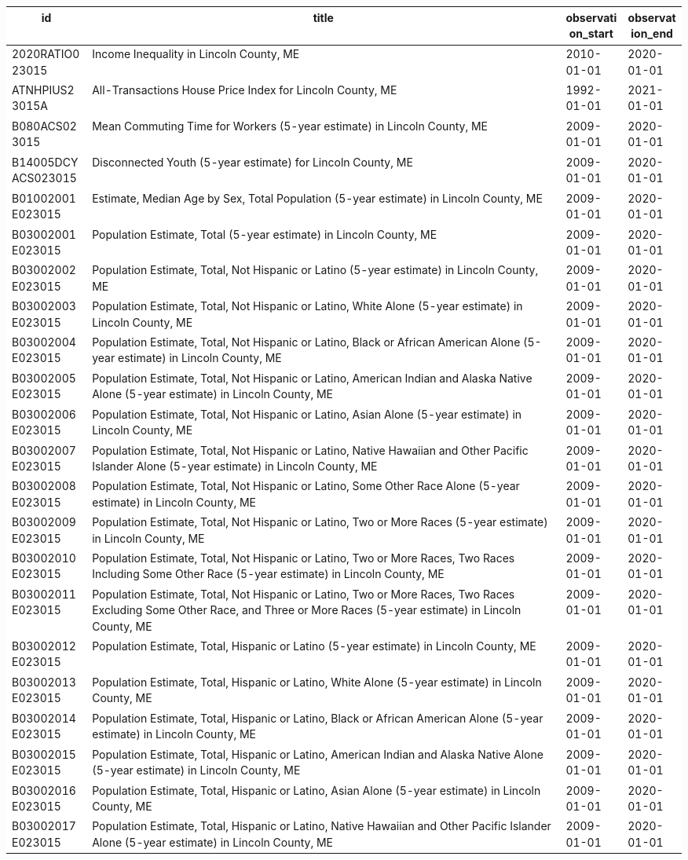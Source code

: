 | id                        | title                                                                                                                                                                       | observation_start   | observation_end   |
|---------------------------|-----------------------------------------------------------------------------------------------------------------------------------------------------------------------------|---------------------|-------------------|
| 2020RATIO023015           | Income Inequality in Lincoln County, ME                                                                                                                                     | 2010-01-01          | 2020-01-01        |
| ATNHPIUS23015A            | All-Transactions House Price Index for Lincoln County, ME                                                                                                                   | 1992-01-01          | 2021-01-01        |
| B080ACS023015             | Mean Commuting Time for Workers (5-year estimate) in Lincoln County, ME                                                                                                     | 2009-01-01          | 2020-01-01        |
| B14005DCYACS023015        | Disconnected Youth (5-year estimate) for Lincoln County, ME                                                                                                                 | 2009-01-01          | 2020-01-01        |
| B01002001E023015          | Estimate, Median Age by Sex, Total Population (5-year estimate) in Lincoln County, ME                                                                                       | 2009-01-01          | 2020-01-01        |
| B03002001E023015          | Population Estimate, Total (5-year estimate) in Lincoln County, ME                                                                                                          | 2009-01-01          | 2020-01-01        |
| B03002002E023015          | Population Estimate, Total, Not Hispanic or Latino (5-year estimate) in Lincoln County, ME                                                                                  | 2009-01-01          | 2020-01-01        |
| B03002003E023015          | Population Estimate, Total, Not Hispanic or Latino, White Alone (5-year estimate) in Lincoln County, ME                                                                     | 2009-01-01          | 2020-01-01        |
| B03002004E023015          | Population Estimate, Total, Not Hispanic or Latino, Black or African American Alone (5-year estimate) in Lincoln County, ME                                                 | 2009-01-01          | 2020-01-01        |
| B03002005E023015          | Population Estimate, Total, Not Hispanic or Latino, American Indian and Alaska Native Alone (5-year estimate) in Lincoln County, ME                                         | 2009-01-01          | 2020-01-01        |
| B03002006E023015          | Population Estimate, Total, Not Hispanic or Latino, Asian Alone (5-year estimate) in Lincoln County, ME                                                                     | 2009-01-01          | 2020-01-01        |
| B03002007E023015          | Population Estimate, Total, Not Hispanic or Latino, Native Hawaiian and Other Pacific Islander Alone (5-year estimate) in Lincoln County, ME                                | 2009-01-01          | 2020-01-01        |
| B03002008E023015          | Population Estimate, Total, Not Hispanic or Latino, Some Other Race Alone (5-year estimate) in Lincoln County, ME                                                           | 2009-01-01          | 2020-01-01        |
| B03002009E023015          | Population Estimate, Total, Not Hispanic or Latino, Two or More Races (5-year estimate) in Lincoln County, ME                                                               | 2009-01-01          | 2020-01-01        |
| B03002010E023015          | Population Estimate, Total, Not Hispanic or Latino, Two or More Races, Two Races Including Some Other Race (5-year estimate) in Lincoln County, ME                          | 2009-01-01          | 2020-01-01        |
| B03002011E023015          | Population Estimate, Total, Not Hispanic or Latino, Two or More Races, Two Races Excluding Some Other Race, and Three or More Races (5-year estimate) in Lincoln County, ME | 2009-01-01          | 2020-01-01        |
| B03002012E023015          | Population Estimate, Total, Hispanic or Latino (5-year estimate) in Lincoln County, ME                                                                                      | 2009-01-01          | 2020-01-01        |
| B03002013E023015          | Population Estimate, Total, Hispanic or Latino, White Alone (5-year estimate) in Lincoln County, ME                                                                         | 2009-01-01          | 2020-01-01        |
| B03002014E023015          | Population Estimate, Total, Hispanic or Latino, Black or African American Alone (5-year estimate) in Lincoln County, ME                                                     | 2009-01-01          | 2020-01-01        |
| B03002015E023015          | Population Estimate, Total, Hispanic or Latino, American Indian and Alaska Native Alone (5-year estimate) in Lincoln County, ME                                             | 2009-01-01          | 2020-01-01        |
| B03002016E023015          | Population Estimate, Total, Hispanic or Latino, Asian Alone (5-year estimate) in Lincoln County, ME                                                                         | 2009-01-01          | 2020-01-01        |
| B03002017E023015          | Population Estimate, Total, Hispanic or Latino, Native Hawaiian and Other Pacific Islander Alone (5-year estimate) in Lincoln County, ME                                    | 2009-01-01          | 2020-01-01        |